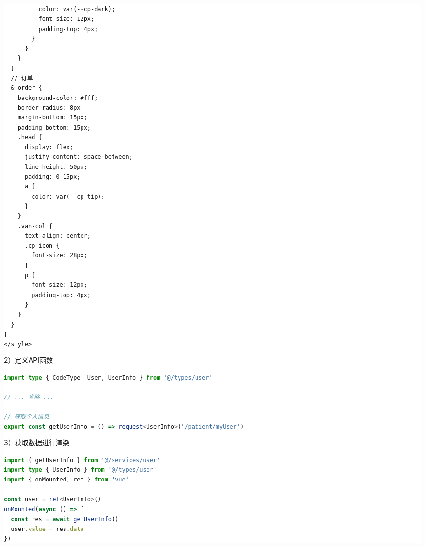 ```vue
          color: var(--cp-dark);
          font-size: 12px;
          padding-top: 4px;
        }
      }
    }
  }
  // 订单
  &-order {
    background-color: #fff;
    border-radius: 8px;
    margin-bottom: 15px;
    padding-bottom: 15px;
    .head {
      display: flex;
      justify-content: space-between;
      line-height: 50px;
      padding: 0 15px;
      a {
        color: var(--cp-tip);
      }
    }
    .van-col {
      text-align: center;
      .cp-icon {
        font-size: 28px;
      }
      p {
        font-size: 12px;
        padding-top: 4px;
      }
    }
  }
}
</style>
```

2）定义API函数

```ts
import type { CodeType, User, UserInfo } from '@/types/user'

// ... 省略 ...

// 获取个人信息
export const getUserInfo = () => request<UserInfo>('/patient/myUser')
```


3）获取数据进行渲染

```ts
import { getUserInfo } from '@/services/user'
import type { UserInfo } from '@/types/user'
import { onMounted, ref } from 'vue'

const user = ref<UserInfo>()
onMounted(async () => {
  const res = await getUserInfo()
  user.value = res.data
})
```
